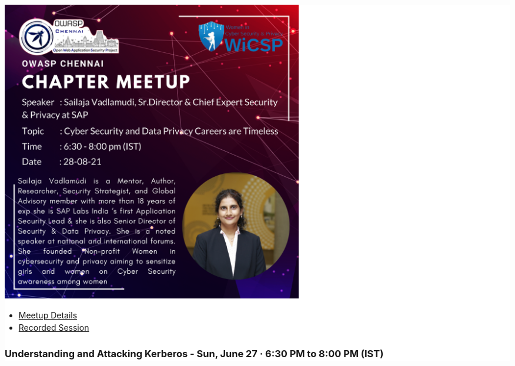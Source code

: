 <img src="assets/images/Speaker_Career.png" width="500" height="500" />

- [Meetup Details](https://www.meetup.com/Chennai-OWASP-Meetup-Group/events/280082902/)
- [Recorded Session](https://drive.google.com/drive/folders/1paLqa8HECtIurzP4BkpGXGM9QdtEMog9?usp=sharing)

### Understanding and Attacking Kerberos - Sun, June 27 · 6:30 PM to 8:00 PM (IST)
